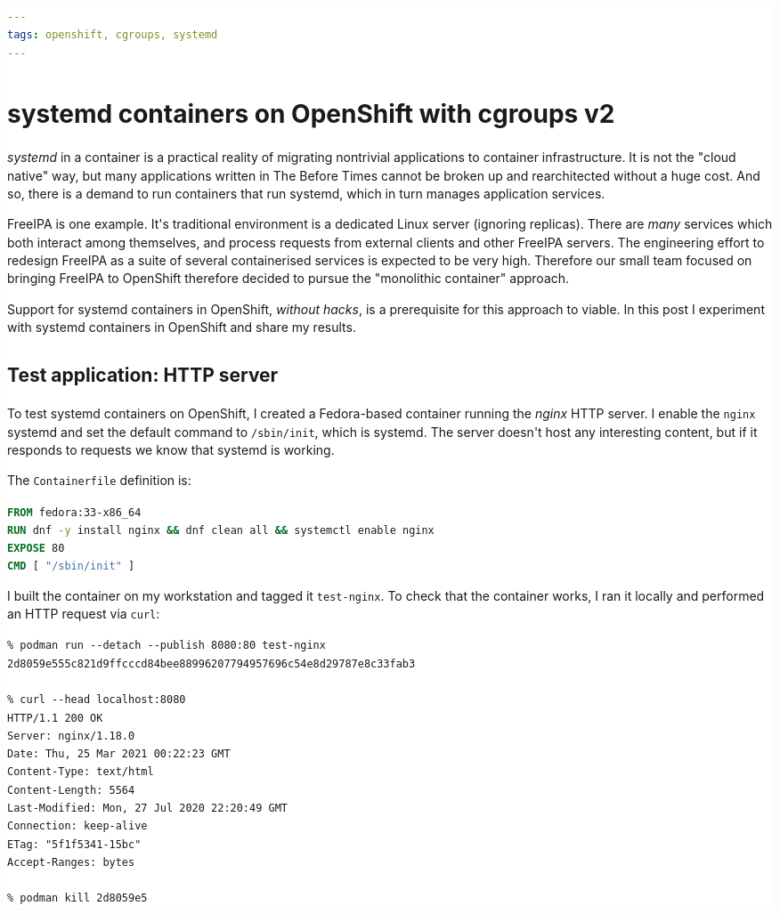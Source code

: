 ```yaml
---
tags: openshift, cgroups, systemd
---
```


# systemd containers on OpenShift with cgroups v2

*systemd* in a container is a practical reality of migrating
nontrivial applications to container infrastructure.  It is not the
"cloud native" way, but many applications written in The Before
Times cannot be broken up and rearchitected without a huge cost.
And so, there is a demand to run containers that run systemd, which
in turn manages application services.

FreeIPA is one example.  It's traditional environment is a dedicated
Linux server (ignoring replicas).  There are *many* services which
both interact among themselves, and process requests from external
clients and other FreeIPA servers.  The engineering effort to
redesign FreeIPA as a suite of several containerised services is
expected to be very high.  Therefore our small team focused on
bringing FreeIPA to OpenShift therefore decided to pursue the
"monolithic container" approach.

Support for systemd containers in OpenShift, *without hacks*, is a
prerequisite for this approach to viable.  In this post I experiment
with systemd containers in OpenShift and share my results.


## Test application: HTTP server

To test systemd containers on OpenShift, I created a Fedora-based
container running the *nginx* HTTP server.  I enable the `nginx`
systemd and set the default command to `/sbin/init`, which is
systemd.  The server doesn't host any interesting content, but if it
responds to requests we know that systemd is working.

The `Containerfile` definition is:

```Dockerfile
FROM fedora:33-x86_64
RUN dnf -y install nginx && dnf clean all && systemctl enable nginx
EXPOSE 80
CMD [ "/sbin/init" ]
```

I built the container on my workstation and tagged it `test-nginx`.
To check that the container works, I ran it locally and performed an
HTTP request via `curl`:

```shell
% podman run --detach --publish 8080:80 test-nginx
2d8059e555c821d9ffcccd84bee88996207794957696c54e8d29787e8c33fab3

% curl --head localhost:8080
HTTP/1.1 200 OK
Server: nginx/1.18.0
Date: Thu, 25 Mar 2021 00:22:23 GMT
Content-Type: text/html
Content-Length: 5564
Last-Modified: Mon, 27 Jul 2020 22:20:49 GMT
Connection: keep-alive
ETag: "5f1f5341-15bc"
Accept-Ranges: bytes

% podman kill 2d8059e5
```

[`SYSTEMD_LOG_LEVEL`]: https://www.freedesktop.org/software/systemd/man/systemd.html#%24SYSTEMD_LOG_LEVEL
[user namespaces enabled]: 2021-03-03-openshift-4.7-user-namespaces.html